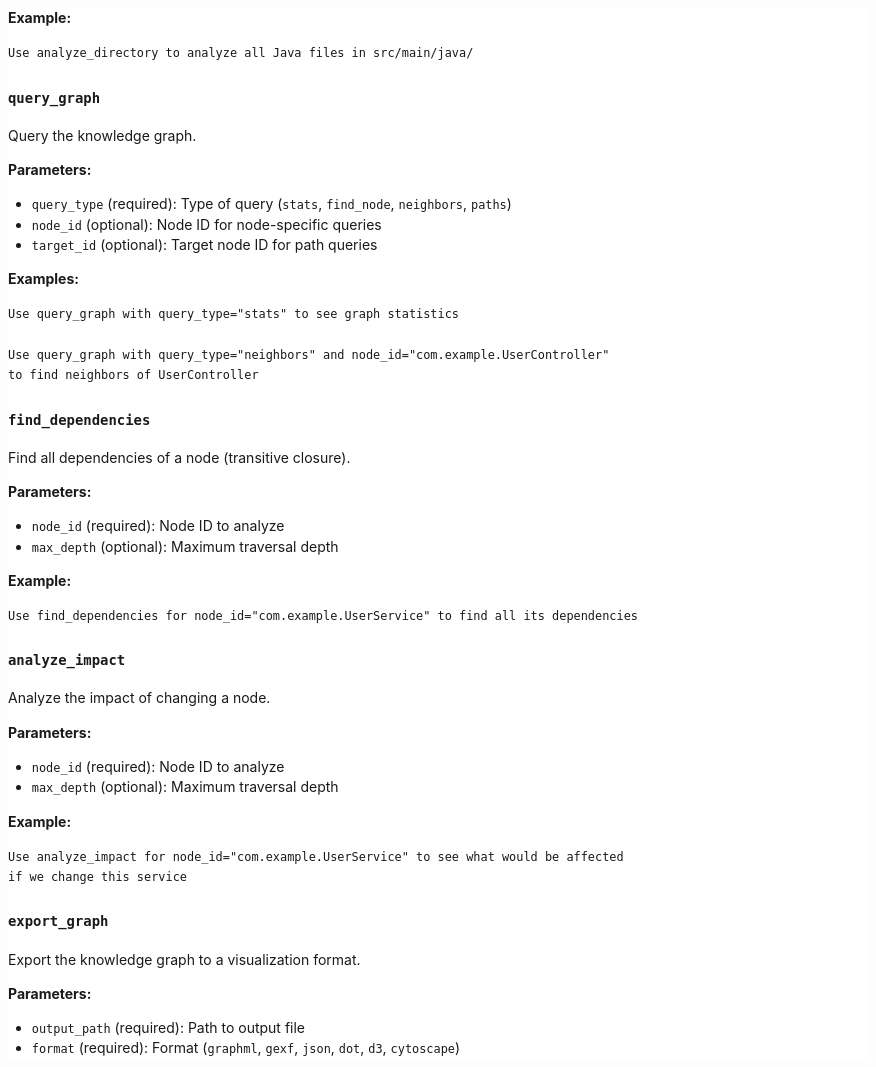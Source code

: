 **Example:**
```
Use analyze_directory to analyze all Java files in src/main/java/
```

### `query_graph`

Query the knowledge graph.

**Parameters:**
- `query_type` (required): Type of query (`stats`, `find_node`, `neighbors`, `paths`)
- `node_id` (optional): Node ID for node-specific queries
- `target_id` (optional): Target node ID for path queries

**Examples:**
```
Use query_graph with query_type="stats" to see graph statistics

Use query_graph with query_type="neighbors" and node_id="com.example.UserController"
to find neighbors of UserController
```

### `find_dependencies`

Find all dependencies of a node (transitive closure).

**Parameters:**
- `node_id` (required): Node ID to analyze
- `max_depth` (optional): Maximum traversal depth

**Example:**
```
Use find_dependencies for node_id="com.example.UserService" to find all its dependencies
```

### `analyze_impact`

Analyze the impact of changing a node.

**Parameters:**
- `node_id` (required): Node ID to analyze
- `max_depth` (optional): Maximum traversal depth

**Example:**
```
Use analyze_impact for node_id="com.example.UserService" to see what would be affected
if we change this service
```

### `export_graph`

Export the knowledge graph to a visualization format.

**Parameters:**
- `output_path` (required): Path to output file
- `format` (required): Format (`graphml`, `gexf`, `json`, `dot`, `d3`, `cytoscape`)
